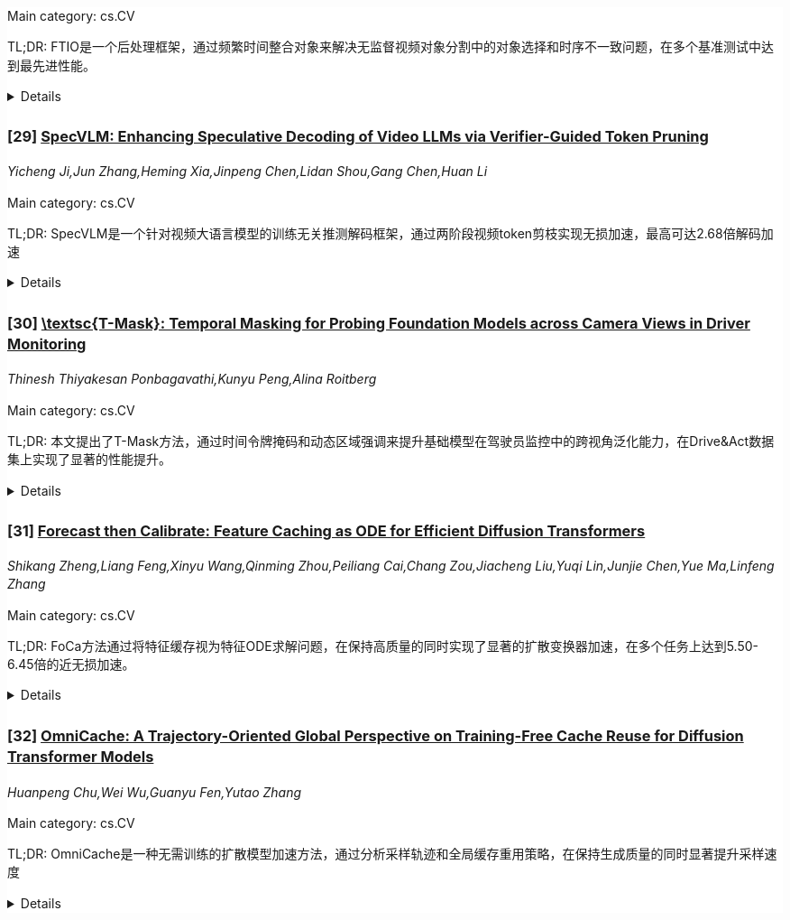 Main category: cs.CV

TL;DR: FTIO是一个后处理框架，通过频繁时间整合对象来解决无监督视频对象分割中的对象选择和时序不一致问题，在多个基准测试中达到最先进性能。


<details><summary>Details</summary></details>


### [29] [SpecVLM: Enhancing Speculative Decoding of Video LLMs via Verifier-Guided Token Pruning](https://arxiv.org/abs/2508.16201)
*Yicheng Ji,Jun Zhang,Heming Xia,Jinpeng Chen,Lidan Shou,Gang Chen,Huan Li*

Main category: cs.CV

TL;DR: SpecVLM是一个针对视频大语言模型的训练无关推测解码框架，通过两阶段视频token剪枝实现无损加速，最高可达2.68倍解码加速


<details><summary>Details</summary></details>


### [30] [\textsc{T-Mask}: Temporal Masking for Probing Foundation Models across Camera Views in Driver Monitoring](https://arxiv.org/abs/2508.16207)
*Thinesh Thiyakesan Ponbagavathi,Kunyu Peng,Alina Roitberg*

Main category: cs.CV

TL;DR: 本文提出了T-Mask方法，通过时间令牌掩码和动态区域强调来提升基础模型在驾驶员监控中的跨视角泛化能力，在Drive&Act数据集上实现了显著的性能提升。


<details><summary>Details</summary></details>


### [31] [Forecast then Calibrate: Feature Caching as ODE for Efficient Diffusion Transformers](https://arxiv.org/abs/2508.16211)
*Shikang Zheng,Liang Feng,Xinyu Wang,Qinming Zhou,Peiliang Cai,Chang Zou,Jiacheng Liu,Yuqi Lin,Junjie Chen,Yue Ma,Linfeng Zhang*

Main category: cs.CV

TL;DR: FoCa方法通过将特征缓存视为特征ODE求解问题，在保持高质量的同时实现了显著的扩散变换器加速，在多个任务上达到5.50-6.45倍的近无损加速。


<details><summary>Details</summary></details>


### [32] [OmniCache: A Trajectory-Oriented Global Perspective on Training-Free Cache Reuse for Diffusion Transformer Models](https://arxiv.org/abs/2508.16212)
*Huanpeng Chu,Wei Wu,Guanyu Fen,Yutao Zhang*

Main category: cs.CV

TL;DR: OmniCache是一种无需训练的扩散模型加速方法，通过分析采样轨迹和全局缓存重用策略，在保持生成质量的同时显著提升采样速度


<details><summary>Details</summary></details>

